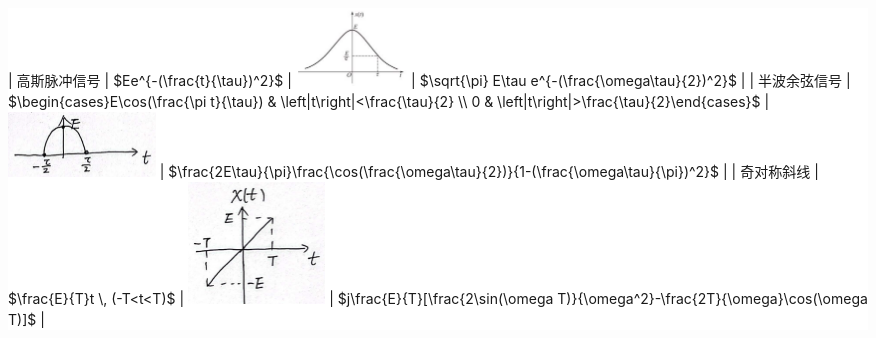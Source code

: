 | 高斯脉冲信号 | $Ee^{-(\frac{t}{\tau})^2}$                                   | <img src="assets/image-20240326182847272.png" alt="image-20240326182847272" style="zoom:25%;" /> | $\sqrt{\pi} E\tau e^{-(\frac{\omega\tau}{2})^2}$             |
| 半波余弦信号 | $\begin{cases}E\cos(\frac{\pi t}{\tau}) & \left|t\right|<\frac{\tau}{2} \\ 0 & \left|t\right|>\frac{\tau}{2}\end{cases}$ | <img src="assets/image-20240326184456806.png" alt="image-20240326184456806" style="zoom: 25%;" /> | $\frac{2E\tau}{\pi}\frac{\cos(\frac{\omega\tau}{2})}{1-(\frac{\omega\tau}{\pi})^2}$ |
| 奇对称斜线   | $\frac{E}{T}t \, (-T<t<T)$                                   | <img src="assets/image-20240326184543695.png" alt="image-20240326184543695" style="zoom:25%;" /> | $j\frac{E}{T}[\frac{2\sin(\omega T)}{\omega^2}-\frac{2T}{\omega}\cos(\omega T)]$ |

